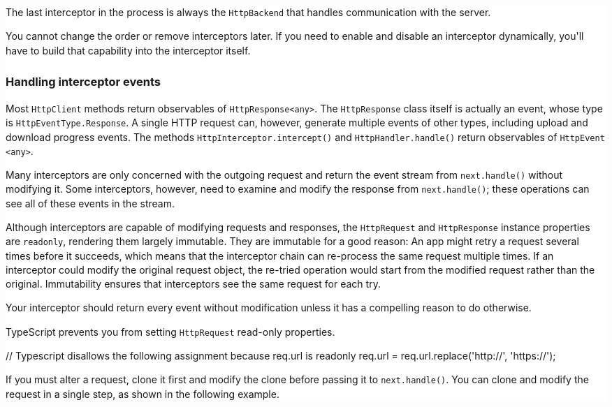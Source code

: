 </div>

<div class="alert is-helpful">

The last interceptor in the process is always the `HttpBackend` that handles communication with the server.

</div>

You cannot change the order or remove interceptors later.
If you need to enable and disable an interceptor dynamically, you'll have to build that capability into the interceptor itself.

<a id="interceptor-events"></a>

### Handling interceptor events

Most `HttpClient` methods return observables of `HttpResponse<any>`.
The `HttpResponse` class itself is actually an event, whose type is `HttpEventType.Response`.
A single HTTP request can, however, generate multiple events of other types, including upload and download progress events.
The methods `HttpInterceptor.intercept()` and `HttpHandler.handle()` return observables of `HttpEvent<any>`.

Many interceptors are only concerned with the outgoing request and return the event stream from `next.handle()` without modifying it.
Some interceptors, however, need to examine and modify the response from `next.handle()`; these operations can see all of these events in the stream.

<a id="immutability"></a>

Although interceptors are capable of modifying requests and responses, the `HttpRequest` and `HttpResponse` instance properties are `readonly`, rendering them largely immutable.
They are immutable for a good reason:
An app might retry a request several times before it succeeds, which means that the interceptor chain can re-process the same request multiple times.
If an interceptor could modify the original request object, the re-tried operation would start from the modified request rather than the original.
Immutability ensures that interceptors see the same request for each try.

<div class="alert is-helpful">

Your interceptor should return every event without modification unless it has a compelling reason to do otherwise.

</div>

TypeScript prevents you from setting `HttpRequest` read-only properties.

<code-example format="javascript" language="javascript">

// Typescript disallows the following assignment because req.url is readonly
req.url = req.url.replace('http://', 'https://');

</code-example>

If you must alter a request, clone it first and modify the clone before passing it to `next.handle()`.
You can clone and modify the request in a single step, as shown in the following example.
